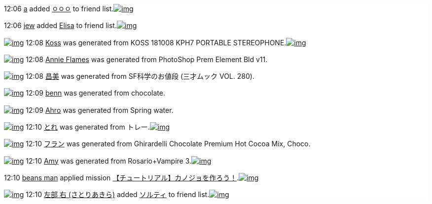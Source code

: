 12:06 [a](http://www.barcodekanojo.com/user/414064/a) added [ㅇㅇㅇ](http://www.barcodekanojo.com/kanojo/2569071/%E3%85%87%E3%85%87%E3%85%87) to friend list.[![img](http://img33.imageshack.us/img33/5028/l3sa.png)](http://www.barcodekanojo.com/kanojo/2569071/%E3%85%87%E3%85%87%E3%85%87) 

12:06 [jew](http://www.barcodekanojo.com/user/414331/jew) added [Elisa](http://www.barcodekanojo.com/kanojo/2502245/Elisa) to friend list.[![img](http://img27.imageshack.us/img27/7684/5ty8.png)](http://www.barcodekanojo.com/kanojo/2502245/Elisa) 

[![img](http://img34.imageshack.us/img34/6774/xvhu.png)](http://www.barcodekanojo.com/kanojo/2598176/Koss) 12:08 [Koss](http://www.barcodekanojo.com/kanojo/2598176/Koss) was generated from KOSS 181008 KPH7 PORTABLE STEREOPHONE.[![img](http://img11.imageshack.us/img11/183/26q5.jpg)](http://www.barcodekanojo.com/product_images/barcode/5079461/1383361645/KOSS%20181008%20KPH7%20PORTABLE%20STEREOPHONE.jpg) 

[![img](http://img856.imageshack.us/img856/4328/l2fp.png)](http://www.barcodekanojo.com/kanojo/2598177/Annie%20Flames) 12:08 [Annie Flames](http://www.barcodekanojo.com/kanojo/2598177/Annie%20Flames) was generated from PhotoShop Prem Element Bld v11.

[![img](http://img541.imageshack.us/img541/2993/q8z6.png)](http://www.barcodekanojo.com/kanojo/2598178/%E6%98%8C%E7%BE%8E) 12:08 [昌美](http://www.barcodekanojo.com/kanojo/2598178/%E6%98%8C%E7%BE%8E) was generated from SF科学のお値段 (三才ムック VOL. 280).

[![img](http://img194.imageshack.us/img194/9820/ywb3.png)](http://www.barcodekanojo.com/kanojo/2598179/benn) 12:09 [benn](http://www.barcodekanojo.com/kanojo/2598179/benn) was generated from chocolate.

[![img](http://img820.imageshack.us/img820/3855/n6w5.png)](http://www.barcodekanojo.com/kanojo/2598180/Ahro) 12:09 [Ahro](http://www.barcodekanojo.com/kanojo/2598180/Ahro) was generated from Spring water.

[![img](http://img841.imageshack.us/img841/1412/hviq.png)](http://www.barcodekanojo.com/kanojo/2598181/%E3%81%A8%E3%82%8C) 12:10 [とれ](http://www.barcodekanojo.com/kanojo/2598181/%E3%81%A8%E3%82%8C) was generated from トレー.[![img](http://img209.imageshack.us/img209/9441/nzk1.jpg)](http://www.barcodekanojo.com/product_images/barcode/2777864/1309883263/%E5%88%87%E3%82%8A%E8%BA%AB%E3%83%88%E3%83%AC%E3%83%BC.jpg) 

[![img](http://img842.imageshack.us/img842/6241/utzn.png)](http://www.barcodekanojo.com/kanojo/2598182/%E3%83%95%E3%83%A9%E3%83%B3) 12:10 [フラン](http://www.barcodekanojo.com/kanojo/2598182/%E3%83%95%E3%83%A9%E3%83%B3) was generated from Ghirardelli Chocolate Premium Hot Cocoa Mix, Choco.

[![img](http://img577.imageshack.us/img577/5285/xi1r.png)](http://www.barcodekanojo.com/kanojo/2598183/Amy) 12:10 [Amy](http://www.barcodekanojo.com/kanojo/2598183/Amy) was generated from Rosario+Vampire 3.[![img](http://img23.imageshack.us/img23/6945/vn7c.jpg)](http://www.barcodekanojo.com/product_images/barcode/5079468/1383361781/Rosario%2BVampire%203.jpg) 

12:10 [beans man](http://www.barcodekanojo.com/user/414337/beans%20man) applied mission [【チュートリアル】カノジョを作ろう！](http://www.barcodekanojo.com/kanojo/2598159/%E3%83%AA%E3%83%84%E3%82%B3).[![img](http://img546.imageshack.us/img546/4723/b2uo.png)](http://www.barcodekanojo.com/kanojo/2598159/%E3%83%AA%E3%83%84%E3%82%B3) 

[![img](http://img823.imageshack.us/img823/8869/ohz3.jpg)](http://www.barcodekanojo.com/user/376822/%E5%B7%A6%E9%83%A8%20%E5%8F%B3%20%28%E3%81%95%E3%81%A8%E3%82%8A%E3%81%82%E3%81%8D%E3%82%89%29) 12:10 [左部 右 (さとりあきら)](http://www.barcodekanojo.com/user/376822/%E5%B7%A6%E9%83%A8%20%E5%8F%B3%20%28%E3%81%95%E3%81%A8%E3%82%8A%E3%81%82%E3%81%8D%E3%82%89%29) added [ソルティ](http://www.barcodekanojo.com/kanojo/6194/%E3%82%BD%E3%83%AB%E3%83%86%E3%82%A3) to friend list.[![img](http://img541.imageshack.us/img541/6453/sp35.png)](http://www.barcodekanojo.com/kanojo/6194/%E3%82%BD%E3%83%AB%E3%83%86%E3%82%A3) 
